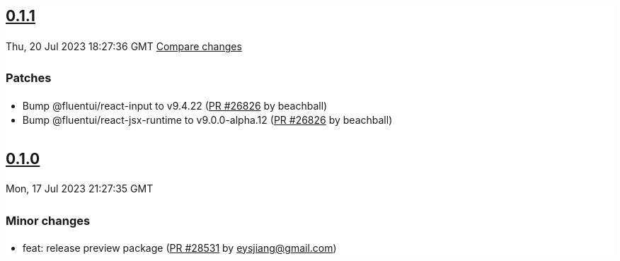 ## [0.1.1](https://github.com/microsoft/fluentui/tree/@fluentui/react-search-preview_v0.1.1)

Thu, 20 Jul 2023 18:27:36 GMT
[Compare changes](https://github.com/microsoft/fluentui/compare/@fluentui/react-search-preview_v0.1.0..@fluentui/react-search-preview_v0.1.1)

### Patches

- Bump @fluentui/react-input to v9.4.22 ([PR #26826](https://github.com/microsoft/fluentui/pull/26826) by beachball)
- Bump @fluentui/react-jsx-runtime to v9.0.0-alpha.12 ([PR #26826](https://github.com/microsoft/fluentui/pull/26826) by beachball)

## [0.1.0](https://github.com/microsoft/fluentui/tree/@fluentui/react-search-preview_v0.1.0)

Mon, 17 Jul 2023 21:27:35 GMT

### Minor changes

- feat: release preview package ([PR #28531](https://github.com/microsoft/fluentui/pull/28531) by eysjiang@gmail.com)
